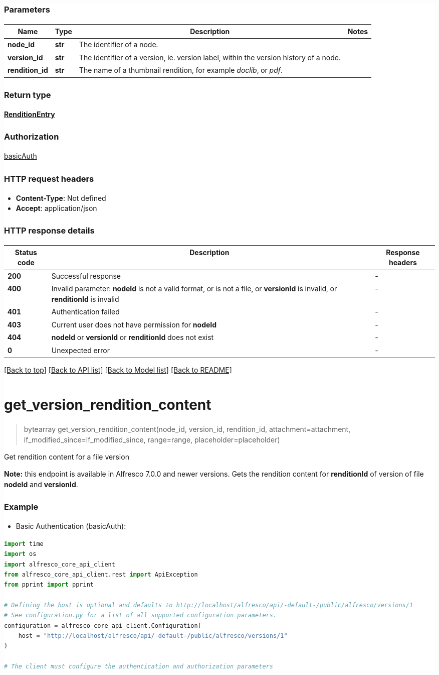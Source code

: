 

### Parameters

Name | Type | Description  | Notes
------------- | ------------- | ------------- | -------------
 **node_id** | **str**| The identifier of a node. | 
 **version_id** | **str**| The identifier of a version, ie. version label, within the version history of a node. | 
 **rendition_id** | **str**| The name of a thumbnail rendition, for example *doclib*, or *pdf*. | 

### Return type

[**RenditionEntry**](RenditionEntry.md)

### Authorization

[basicAuth](../README.md#basicAuth)

### HTTP request headers

 - **Content-Type**: Not defined
 - **Accept**: application/json

### HTTP response details
| Status code | Description | Response headers |
|-------------|-------------|------------------|
**200** | Successful response |  -  |
**400** | Invalid parameter: **nodeId** is not a valid format, or is not a file, or **versionId** is invalid, or **renditionId** is invalid  |  -  |
**401** | Authentication failed |  -  |
**403** | Current user does not have permission for **nodeId** |  -  |
**404** | **nodeId** or **versionId** or **renditionId** does not exist  |  -  |
**0** | Unexpected error |  -  |

[[Back to top]](#) [[Back to API list]](../README.md#documentation-for-api-endpoints) [[Back to Model list]](../README.md#documentation-for-models) [[Back to README]](../README.md)

# **get_version_rendition_content**
> bytearray get_version_rendition_content(node_id, version_id, rendition_id, attachment=attachment, if_modified_since=if_modified_since, range=range, placeholder=placeholder)

Get rendition content for a file version

**Note:** this endpoint is available in Alfresco 7.0.0 and newer versions.  Gets the rendition content for **renditionId** of version of file **nodeId** and **versionId**. 

### Example

* Basic Authentication (basicAuth):
```python
import time
import os
import alfresco_core_api_client
from alfresco_core_api_client.rest import ApiException
from pprint import pprint

# Defining the host is optional and defaults to http://localhost/alfresco/api/-default-/public/alfresco/versions/1
# See configuration.py for a list of all supported configuration parameters.
configuration = alfresco_core_api_client.Configuration(
    host = "http://localhost/alfresco/api/-default-/public/alfresco/versions/1"
)

# The client must configure the authentication and authorization parameters
```